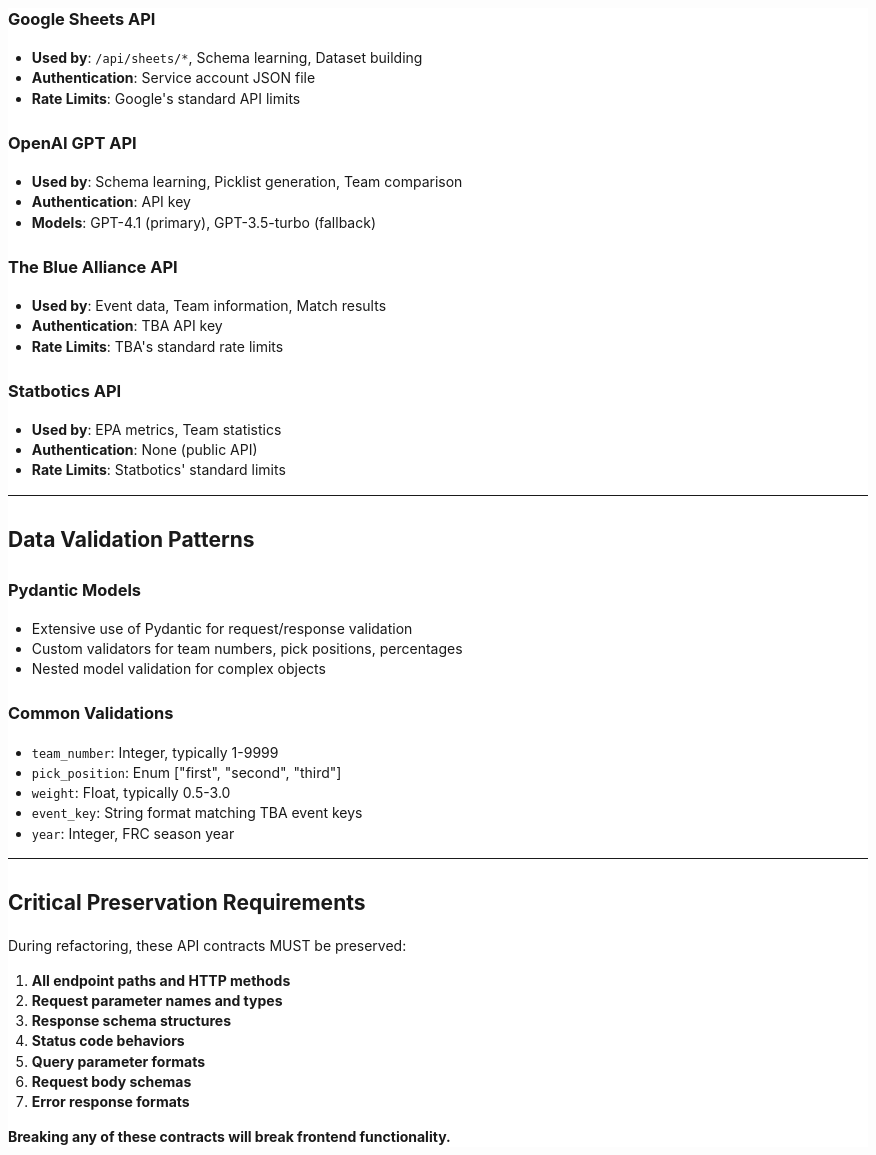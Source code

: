 ### Google Sheets API
- **Used by**: `/api/sheets/*`, Schema learning, Dataset building
- **Authentication**: Service account JSON file
- **Rate Limits**: Google's standard API limits

### OpenAI GPT API
- **Used by**: Schema learning, Picklist generation, Team comparison
- **Authentication**: API key
- **Models**: GPT-4.1 (primary), GPT-3.5-turbo (fallback)

### The Blue Alliance API
- **Used by**: Event data, Team information, Match results
- **Authentication**: TBA API key
- **Rate Limits**: TBA's standard rate limits

### Statbotics API
- **Used by**: EPA metrics, Team statistics
- **Authentication**: None (public API)
- **Rate Limits**: Statbotics' standard limits

---

## Data Validation Patterns

### Pydantic Models
- Extensive use of Pydantic for request/response validation
- Custom validators for team numbers, pick positions, percentages
- Nested model validation for complex objects

### Common Validations
- `team_number`: Integer, typically 1-9999
- `pick_position`: Enum ["first", "second", "third"]
- `weight`: Float, typically 0.5-3.0
- `event_key`: String format matching TBA event keys
- `year`: Integer, FRC season year

---

## Critical Preservation Requirements

During refactoring, these API contracts MUST be preserved:

1. **All endpoint paths and HTTP methods**
2. **Request parameter names and types**
3. **Response schema structures**
4. **Status code behaviors**
5. **Query parameter formats**
6. **Request body schemas**
7. **Error response formats**

**Breaking any of these contracts will break frontend functionality.**